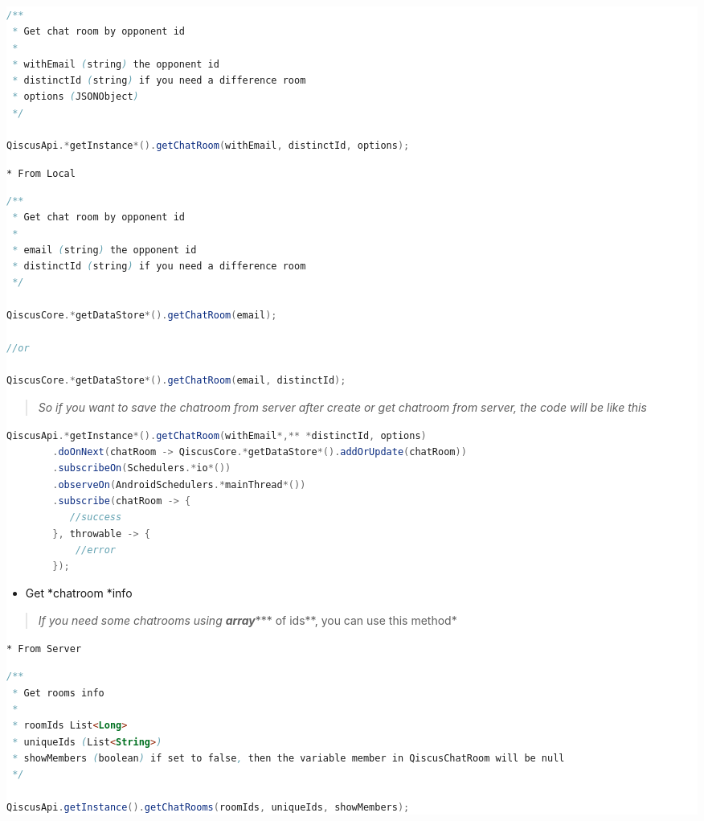 ```java
/**
 * Get chat room by opponent id
 *
 * withEmail (string) the opponent id
 * distinctId (string) if you need a difference room
 * options (JSONObject)
 */
 
QiscusApi.*getInstance*().getChatRoom(withEmail, distinctId, options);
```

    * From Local

```java
/**
 * Get chat room by opponent id
 *
 * email (string) the opponent id
 * distinctId (string) if you need a difference room
 */

QiscusCore.*getDataStore*().getChatRoom(email);

//or

QiscusCore.*getDataStore*().getChatRoom(email, distinctId);
```

> *So if you want to save the chatroom from server after create or get chatroom from server, the code will be like this*

```java
QiscusApi.*getInstance*().getChatRoom(withEmail*,** *distinctId, options)
        .doOnNext(chatRoom -> QiscusCore.*getDataStore*().addOrUpdate(chatRoom))
        .subscribeOn(Schedulers.*io*())
        .observeOn(AndroidSchedulers.*mainThread*())
        .subscribe(chatRoom -> {
           //success         
        }, throwable -> {
            //error        
        });
```

* Get *chatroom *info 

> *If you need some chatrooms using **array****** of ids**, you can use this method*

    * From Server

```java
/**
 * Get rooms info
 *
 * roomIds List<Long>
 * uniqueIds (List<String>)
 * showMembers (boolean) if set to false, then the variable member in QiscusChatRoom will be null
 */
 
QiscusApi.getInstance().getChatRooms(roomIds, uniqueIds, showMembers);
```
